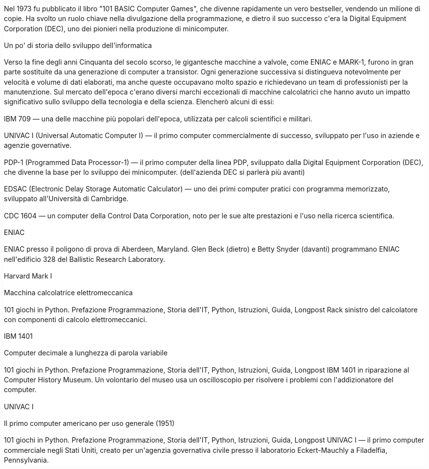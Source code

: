 Nel 1973 fu pubblicato il libro "101 BASIC Computer Games", che divenne rapidamente un vero bestseller, vendendo un milione di copie. Ha svolto un ruolo chiave nella divulgazione della programmazione, e dietro il suo successo c'era la Digital Equipment Corporation (DEC), uno dei pionieri nella produzione di minicomputer.

Un po' di storia dello sviluppo dell'informatica

Verso la fine degli anni Cinquanta del secolo scorso, le gigantesche macchine a valvole, come ENIAC e MARK-1, furono in gran parte sostituite da una generazione di computer a transistor. Ogni generazione successiva si distingueva notevolmente per velocità e volume di dati elaborati, ma anche queste occupavano molto spazio e richiedevano un team di professionisti per la manutenzione. Sul mercato dell'epoca c'erano diversi marchi eccezionali di macchine calcolatrici che hanno avuto un impatto significativo sullo sviluppo della tecnologia e della scienza. Elencherò alcuni di essi:

IBM 709 — una delle macchine più popolari dell'epoca, utilizzata per calcoli scientifici e militari.

UNIVAC I (Universal Automatic Computer I) — il primo computer commercialmente di successo, sviluppato per l'uso in aziende e agenzie governative.

PDP-1 (Programmed Data Processor-1) — il primo computer della linea PDP, sviluppato dalla Digital Equipment Corporation (DEC), che divenne la base per lo sviluppo dei minicomputer. (dell'azienda DEC si parlerà più avanti)

EDSAC (Electronic Delay Storage Automatic Calculator) — uno dei primi computer pratici con programma memorizzato, sviluppato all'Università di Cambridge.

CDC 1604 — un computer della Control Data Corporation, noto per le sue alte prestazioni e l'uso nella ricerca scientifica.

ENIAC


ENIAC presso il poligono di prova di Aberdeen, Maryland. Glen Beck (dietro) e Betty Snyder (davanti) programmano ENIAC nell'edificio 328 del Ballistic Research Laboratory.

Harvard Mark I

Macchina calcolatrice elettromeccanica

101 giochi in Python. Prefazione Programmazione, Storia dell'IT, Python, Istruzioni, Guida, Longpost
Rack sinistro del calcolatore con componenti di calcolo elettromeccanici.

IBM 1401

Computer decimale a lunghezza di parola variabile

101 giochi in Python. Prefazione Programmazione, Storia dell'IT, Python, Istruzioni, Guida, Longpost
IBM 1401 in riparazione al Computer History Museum. Un volontario del museo usa un oscilloscopio per risolvere i problemi con l'addizionatore del computer.

UNIVAC I

Il primo computer americano per uso generale (1951)

101 giochi in Python. Prefazione Programmazione, Storia dell'IT, Python, Istruzioni, Guida, Longpost
UNIVAC I — il primo computer commerciale negli Stati Uniti, creato per un'agenzia governativa civile presso il laboratorio Eckert-Mauchly a Filadelfia, Pennsylvania.
